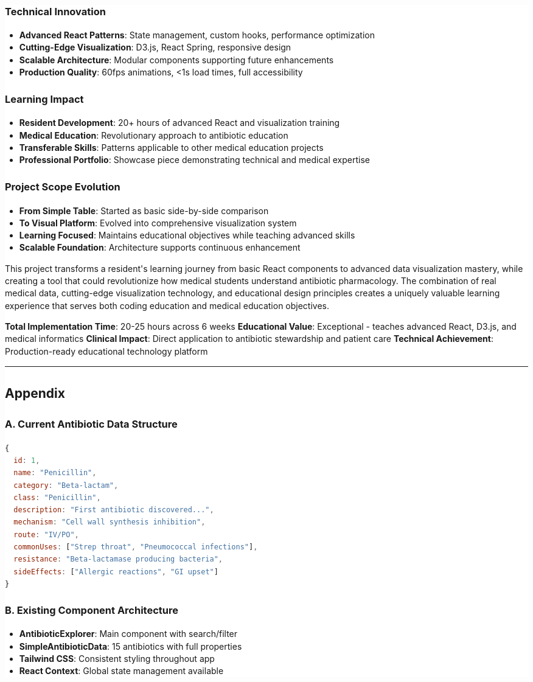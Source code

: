 ### Technical Innovation
- **Advanced React Patterns**: State management, custom hooks, performance optimization
- **Cutting-Edge Visualization**: D3.js, React Spring, responsive design
- **Scalable Architecture**: Modular components supporting future enhancements
- **Production Quality**: 60fps animations, <1s load times, full accessibility

### Learning Impact
- **Resident Development**: 20+ hours of advanced React and visualization training
- **Medical Education**: Revolutionary approach to antibiotic education
- **Transferable Skills**: Patterns applicable to other medical education projects
- **Professional Portfolio**: Showcase piece demonstrating technical and medical expertise

### Project Scope Evolution
- **From Simple Table**: Started as basic side-by-side comparison
- **To Visual Platform**: Evolved into comprehensive visualization system
- **Learning Focused**: Maintains educational objectives while teaching advanced skills
- **Scalable Foundation**: Architecture supports continuous enhancement

This project transforms a resident's learning journey from basic React components to advanced data visualization mastery, while creating a tool that could revolutionize how medical students understand antibiotic pharmacology. The combination of real medical data, cutting-edge visualization technology, and educational design principles creates a uniquely valuable learning experience that serves both coding education and medical education objectives.

**Total Implementation Time**: 20-25 hours across 6 weeks
**Educational Value**: Exceptional - teaches advanced React, D3.js, and medical informatics
**Clinical Impact**: Direct application to antibiotic stewardship and patient care
**Technical Achievement**: Production-ready educational technology platform

---

## Appendix

### A. Current Antibiotic Data Structure
```javascript
{
  id: 1,
  name: "Penicillin",
  category: "Beta-lactam",
  class: "Penicillin",
  description: "First antibiotic discovered...",
  mechanism: "Cell wall synthesis inhibition",
  route: "IV/PO",
  commonUses: ["Strep throat", "Pneumococcal infections"],
  resistance: "Beta-lactamase producing bacteria",
  sideEffects: ["Allergic reactions", "GI upset"]
}
```

### B. Existing Component Architecture
- **AntibioticExplorer**: Main component with search/filter
- **SimpleAntibioticData**: 15 antibiotics with full properties
- **Tailwind CSS**: Consistent styling throughout app
- **React Context**: Global state management available
